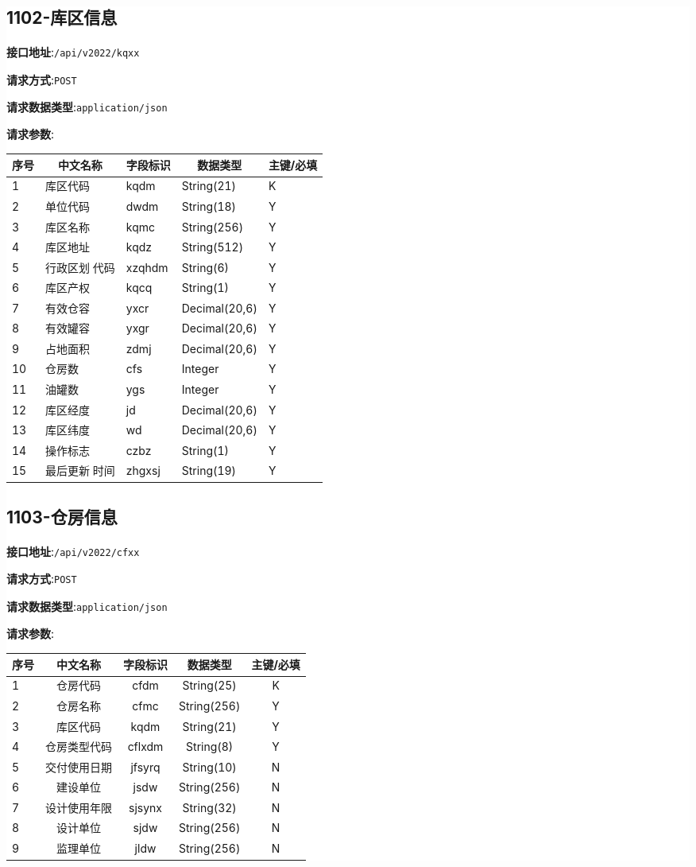 ## 1102-库区信息

**接口地址**:`/api/v2022/kqxx`

**请求方式**:`POST`

**请求数据类型**:`application/json`

**请求参数**:

| 序号 | 中文名称      | 字段标识 | 数据类型      | 主键/必填 |
| ---- | ------------- | -------- | ------------- | --------- |
| 1    | 库区代码      | kqdm     | String(21)    | K         |
| 2    | 单位代码      | dwdm     | String(18)    | Y         |
| 3    | 库区名称      | kqmc     | String(256)   | Y         |
| 4    | 库区地址      | kqdz     | String(512)   | Y         |
| 5    | 行政区划 代码 | xzqhdm   | String(6)     | Y         |
| 6    | 库区产权      | kqcq     | String(1)     | Y         |
| 7    | 有效仓容      | yxcr     | Decimal(20,6) | Y         |
| 8    | 有效罐容      | yxgr     | Decimal(20,6) | Y         |
| 9    | 占地面积      | zdmj     | Decimal(20,6) | Y         |
| 10   | 仓房数        | cfs      | Integer       | Y         |
| 11   | 油罐数        | ygs      | Integer       | Y         |
| 12   | 库区经度      | jd       | Decimal(20,6) | Y         |
| 13   | 库区纬度      | wd       | Decimal(20,6) | Y         |
| 14   | 操作标志      | czbz     | String(1)     | Y         |
| 15   | 最后更新 时间 | zhgxsj   | String(19)    | Y         |



## 1103-仓房信息

**接口地址**:`/api/v2022/cfxx`

**请求方式**:`POST`

**请求数据类型**:`application/json`

**请求参数**:

| 序号 |          中文名称          |  字段标识  |   数据类型    | 主键/必填 |
| ---- | :------------------------: | :--------: | :-----------: | :-------: |
| 1    |          仓房代码          |    cfdm    |  String(25)   |     K     |
| 2    |          仓房名称          |    cfmc    |  String(256)  |     Y     |
| 3    |          库区代码          |    kqdm    |  String(21)   |     Y     |
| 4    |        仓房类型代码        |   cflxdm   |   String(8)   |     Y     |
| 5    |        交付使用日期        |   jfsyrq   |  String(10)   |     N     |
| 6    |          建设单位          |    jsdw    |  String(256)  |     N     |
| 7    |        设计使用年限        |   sjsynx   |  String(32)   |     N     |
| 8    |          设计单位          |    sjdw    |  String(256)  |     N     |
| 9    |          监理单位          |    jldw    |  String(256)  |     N     |